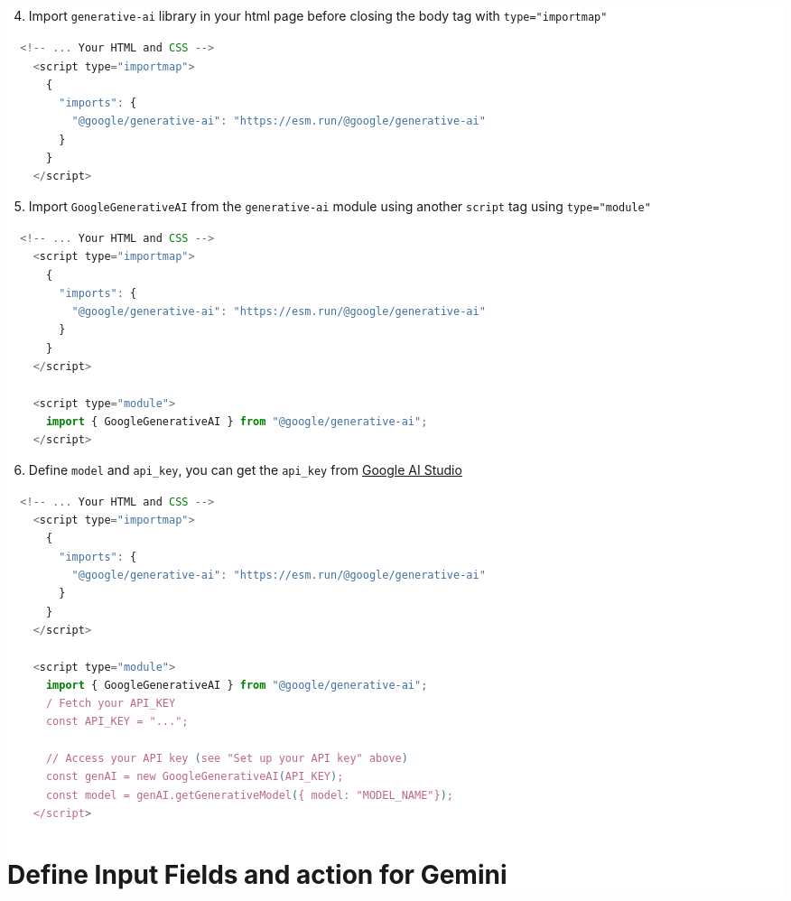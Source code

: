 4. Import `generative-ai` library in your html page before closing the body tag with `type="importmap"`

```js
  <!-- ... Your HTML and CSS -->
    <script type="importmap">
      {
        "imports": {
          "@google/generative-ai": "https://esm.run/@google/generative-ai"
        }
      }
    </script>
```
5. Import `GoogleGenerativeAI` from the `generative-ai` module using another `script` tag using `type="module"`

```js
  <!-- ... Your HTML and CSS -->
    <script type="importmap">
      {
        "imports": {
          "@google/generative-ai": "https://esm.run/@google/generative-ai"
        }
      }
    </script>

    <script type="module">
      import { GoogleGenerativeAI } from "@google/generative-ai";
    </script>
```
6. Define `model` and `api_key`, you can get the `api_key` from [Google AI Studio](https://aistudio.google.com)
```js
  <!-- ... Your HTML and CSS -->
    <script type="importmap">
      {
        "imports": {
          "@google/generative-ai": "https://esm.run/@google/generative-ai"
        }
      }
    </script>

    <script type="module">
      import { GoogleGenerativeAI } from "@google/generative-ai";
      / Fetch your API_KEY
      const API_KEY = "...";

      // Access your API key (see "Set up your API key" above)
      const genAI = new GoogleGenerativeAI(API_KEY); 
      const model = genAI.getGenerativeModel({ model: "MODEL_NAME"});
    </script>
```

# Define Input Fields and action for Gemini
